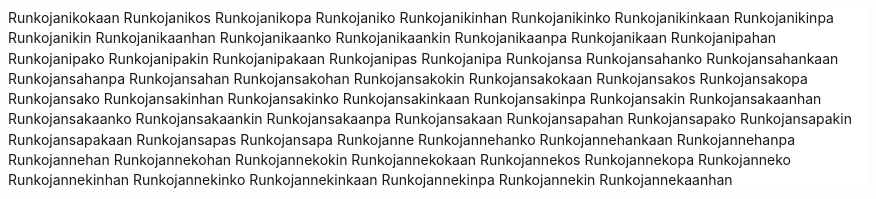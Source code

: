 Runkojanikokaan
Runkojanikos
Runkojanikopa
Runkojaniko
Runkojanikinhan
Runkojanikinko
Runkojanikinkaan
Runkojanikinpa
Runkojanikin
Runkojanikaanhan
Runkojanikaanko
Runkojanikaankin
Runkojanikaanpa
Runkojanikaan
Runkojanipahan
Runkojanipako
Runkojanipakin
Runkojanipakaan
Runkojanipas
Runkojanipa
Runkojansa
Runkojansahanko
Runkojansahankaan
Runkojansahanpa
Runkojansahan
Runkojansakohan
Runkojansakokin
Runkojansakokaan
Runkojansakos
Runkojansakopa
Runkojansako
Runkojansakinhan
Runkojansakinko
Runkojansakinkaan
Runkojansakinpa
Runkojansakin
Runkojansakaanhan
Runkojansakaanko
Runkojansakaankin
Runkojansakaanpa
Runkojansakaan
Runkojansapahan
Runkojansapako
Runkojansapakin
Runkojansapakaan
Runkojansapas
Runkojansapa
Runkojanne
Runkojannehanko
Runkojannehankaan
Runkojannehanpa
Runkojannehan
Runkojannekohan
Runkojannekokin
Runkojannekokaan
Runkojannekos
Runkojannekopa
Runkojanneko
Runkojannekinhan
Runkojannekinko
Runkojannekinkaan
Runkojannekinpa
Runkojannekin
Runkojannekaanhan